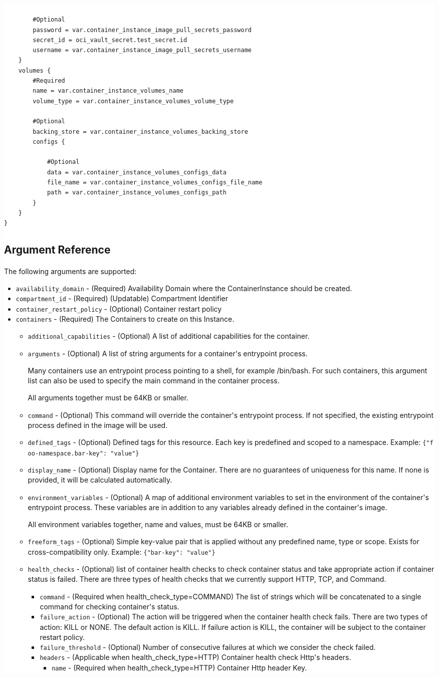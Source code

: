 ```hcl

		#Optional
		password = var.container_instance_image_pull_secrets_password
		secret_id = oci_vault_secret.test_secret.id
		username = var.container_instance_image_pull_secrets_username
	}
	volumes {
		#Required
		name = var.container_instance_volumes_name
		volume_type = var.container_instance_volumes_volume_type

		#Optional
		backing_store = var.container_instance_volumes_backing_store
		configs {

			#Optional
			data = var.container_instance_volumes_configs_data
			file_name = var.container_instance_volumes_configs_file_name
			path = var.container_instance_volumes_configs_path
		}
	}
}
```

## Argument Reference

The following arguments are supported:

* `availability_domain` - (Required) Availability Domain where the ContainerInstance should be created.
* `compartment_id` - (Required) (Updatable) Compartment Identifier
* `container_restart_policy` - (Optional) Container restart policy
* `containers` - (Required) The Containers to create on this Instance.
	* `additional_capabilities` - (Optional) A list of additional capabilities for the container. 
	* `arguments` - (Optional) A list of string arguments for a container's entrypoint process.

		Many containers use an entrypoint process pointing to a shell, for example /bin/bash. For such containers, this argument list can also be used to specify the main command in the container process.

		All arguments together must be 64KB or smaller. 
	* `command` - (Optional) This command will override the container's entrypoint process.  If not specified, the existing entrypoint process defined in the image will be used. 
	* `defined_tags` - (Optional) Defined tags for this resource. Each key is predefined and scoped to a namespace. Example: `{"foo-namespace.bar-key": "value"}` 
	* `display_name` - (Optional) Display name for the Container. There are no guarantees of uniqueness for this name. If none is provided, it will be calculated automatically. 
	* `environment_variables` - (Optional) A map of additional environment variables to set in the environment of the container's entrypoint process. These variables are in addition to any variables already defined in the container's image.

		All environment variables together, name and values, must be 64KB or smaller. 
	* `freeform_tags` - (Optional) Simple key-value pair that is applied without any predefined name, type or scope. Exists for cross-compatibility only. Example: `{"bar-key": "value"}` 
	* `health_checks` - (Optional) list of container health checks to check container status and take appropriate action if container status is failed. There are three types of health checks that we currently support HTTP, TCP, and Command. 
		* `command` - (Required when health_check_type=COMMAND) The list of strings which will be concatenated to a single command for checking container's status. 
		* `failure_action` - (Optional) The action will be triggered when the container health check fails. There are two types of action: KILL or NONE. The default action is KILL. If failure action is KILL, the container will be subject to the container restart policy. 
		* `failure_threshold` - (Optional) Number of consecutive failures at which we consider the check failed.
		* `headers` - (Applicable when health_check_type=HTTP) Container health check Http's headers.
			* `name` - (Required when health_check_type=HTTP) Container Http header Key.